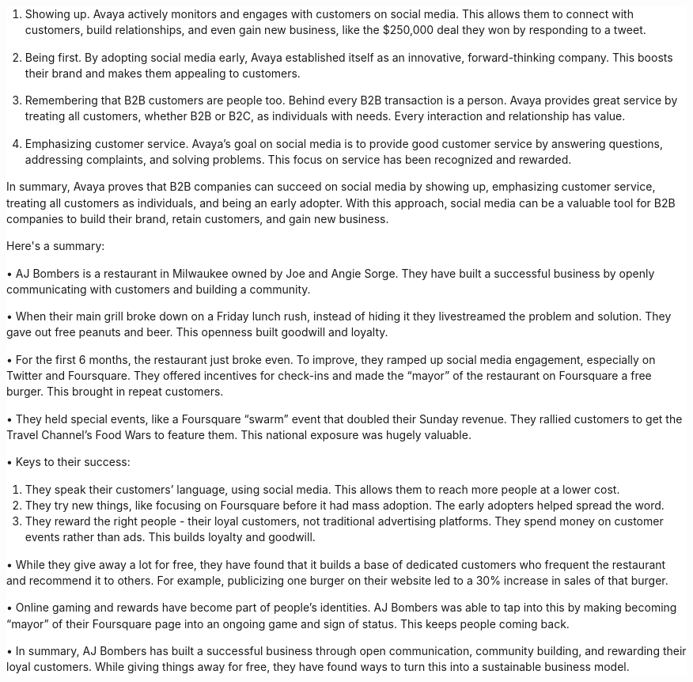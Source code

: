 1. Showing up. Avaya actively monitors and engages with customers on social media. This allows them to connect with customers, build relationships, and even gain new business, like the $250,000 deal they won by responding to a tweet. 

2. Being first. By adopting social media early, Avaya established itself as an innovative, forward-thinking company. This boosts their brand and makes them appealing to customers.

3. Remembering that B2B customers are people too. Behind every B2B transaction is a person. Avaya provides great service by treating all customers, whether B2B or B2C, as individuals with needs. Every interaction and relationship has value.

4. Emphasizing customer service. Avaya’s goal on social media is to provide good customer service by answering questions, addressing complaints, and solving problems. This focus on service has been recognized and rewarded.

In summary, Avaya proves that B2B companies can succeed on social media by showing up, emphasizing customer service, treating all customers as individuals, and being an early adopter. With this approach, social media can be a valuable tool for B2B companies to build their brand, retain customers, and gain new business.

 Here's a summary:

• AJ Bombers is a restaurant in Milwaukee owned by Joe and Angie Sorge. They have built a successful business by openly communicating with customers and building a community.

• When their main grill broke down on a Friday lunch rush, instead of hiding it they livestreamed the problem and solution. They gave out free peanuts and beer. This openness built goodwill and loyalty. 

• For the first 6 months, the restaurant just broke even. To improve, they ramped up social media engagement, especially on Twitter and Foursquare. They offered incentives for check-ins and made the “mayor” of the restaurant on Foursquare a free burger. This brought in repeat customers.

• They held special events, like a Foursquare “swarm” event that doubled their Sunday revenue. They rallied customers to get the Travel Channel’s Food Wars to feature them. This national exposure was hugely valuable.

• Keys to their success: 
1) They speak their customers’ language, using social media. This allows them to reach more people at a lower cost.
2) They try new things, like focusing on Foursquare before it had mass adoption. The early adopters helped spread the word.
3) They reward the right people - their loyal customers, not traditional advertising platforms. They spend money on customer events rather than ads. This builds loyalty and goodwill.

• While they give away a lot for free, they have found that it builds a base of dedicated customers who frequent the restaurant and recommend it to others. For example, publicizing one burger on their website led to a 30% increase in sales of that burger. 

• Online gaming and rewards have become part of people’s identities. AJ Bombers was able to tap into this by making becoming “mayor” of their Foursquare page into an ongoing game and sign of status. This keeps people coming back.

• In summary, AJ Bombers has built a successful business through open communication, community building, and rewarding their loyal customers. While giving things away for free, they have found ways to turn this into a sustainable business model.
